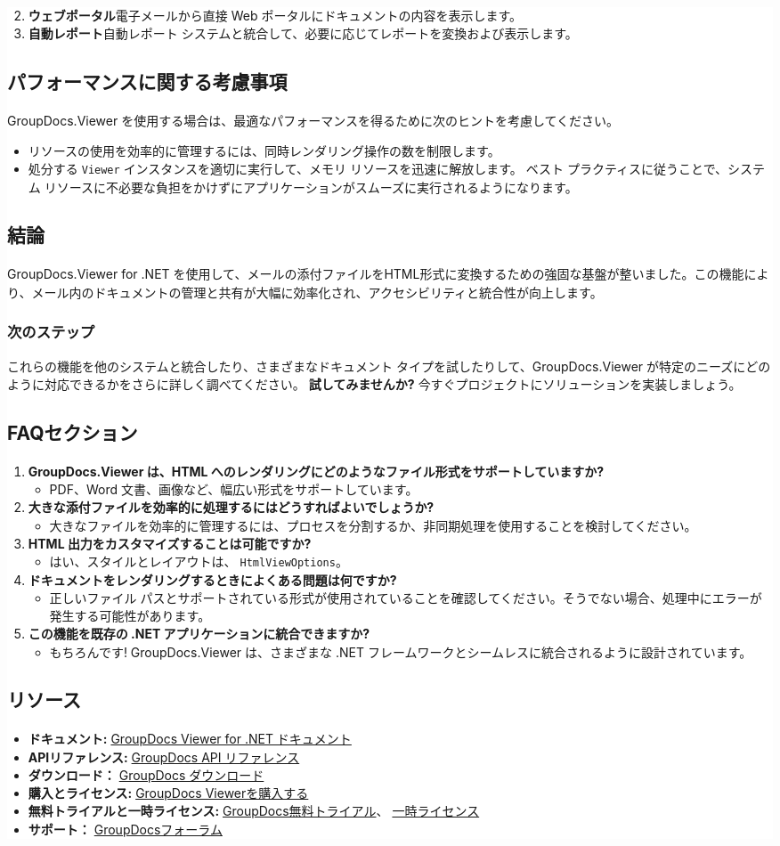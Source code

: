 2. **ウェブポータル**電子メールから直接 Web ポータルにドキュメントの内容を表示します。
3. **自動レポート**自動レポート システムと統合して、必要に応じてレポートを変換および表示します。
## パフォーマンスに関する考慮事項
GroupDocs.Viewer を使用する場合は、最適なパフォーマンスを得るために次のヒントを考慮してください。
- リソースの使用を効率的に管理するには、同時レンダリング操作の数を制限します。
- 処分する `Viewer` インスタンスを適切に実行して、メモリ リソースを迅速に解放します。
ベスト プラクティスに従うことで、システム リソースに不必要な負担をかけずにアプリケーションがスムーズに実行されるようになります。
## 結論
GroupDocs.Viewer for .NET を使用して、メールの添付ファイルをHTML形式に変換するための強固な基盤が整いました。この機能により、メール内のドキュメントの管理と共有が大幅に効率化され、アクセシビリティと統合性が向上します。
### 次のステップ
これらの機能を他のシステムと統合したり、さまざまなドキュメント タイプを試したりして、GroupDocs.Viewer が特定のニーズにどのように対応できるかをさらに詳しく調べてください。
**試してみませんか?** 今すぐプロジェクトにソリューションを実装しましょう。
## FAQセクション
1. **GroupDocs.Viewer は、HTML へのレンダリングにどのようなファイル形式をサポートしていますか?**
   - PDF、Word 文書、画像など、幅広い形式をサポートしています。
2. **大きな添付ファイルを効率的に処理するにはどうすればよいでしょうか?**
   - 大きなファイルを効率的に管理するには、プロセスを分割するか、非同期処理を使用することを検討してください。
3. **HTML 出力をカスタマイズすることは可能ですか?**
   - はい、スタイルとレイアウトは、 `HtmlViewOptions`。
4. **ドキュメントをレンダリングするときによくある問題は何ですか?**
   - 正しいファイル パスとサポートされている形式が使用されていることを確認してください。そうでない場合、処理中にエラーが発生する可能性があります。
5. **この機能を既存の .NET アプリケーションに統合できますか?**
   - もちろんです! GroupDocs.Viewer は、さまざまな .NET フレームワークとシームレスに統合されるように設計されています。
## リソース
- **ドキュメント:** [GroupDocs Viewer for .NET ドキュメント](https://docs.groupdocs.com/viewer/net/)
- **APIリファレンス:** [GroupDocs API リファレンス](https://reference.groupdocs.com/viewer/net/)
- **ダウンロード：** [GroupDocs ダウンロード](https://releases.groupdocs.com/viewer/net/)
- **購入とライセンス:** [GroupDocs Viewerを購入する](https://purchase.groupdocs.com/buy)
- **無料トライアルと一時ライセンス:** [GroupDocs無料トライアル](https://releases.groupdocs.com/viewer/net/)、 [一時ライセンス](https://purchase.groupdocs.com/temporary-license/)
- **サポート：** [GroupDocsフォーラム](https://forum.groupdocs.com/c/viewer/9)